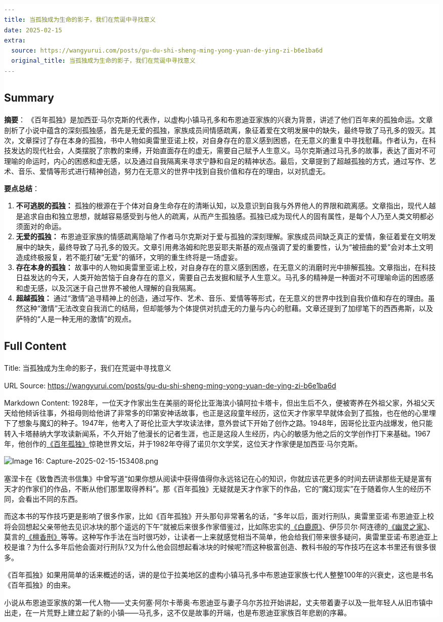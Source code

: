 ```yaml
---
title: 当孤独成为生命的影子，我们在荒诞中寻找意义
date: 2025-02-15
extra:
  source: https://wangyurui.com/posts/gu-du-shi-sheng-ming-yong-yuan-de-ying-zi-b6e1ba6d
  original_title: 当孤独成为生命的影子，我们在荒诞中寻找意义
---
```

## Summary
**摘要**：
《百年孤独》是加西亚·马尔克斯的代表作，以虚构小镇马孔多和布恩迪亚家族的兴衰为背景，讲述了他们百年来的孤独命运。文章剖析了小说中蕴含的深刻孤独感，首先是无爱的孤独，家族成员间情感疏离，象征着爱在文明发展中的缺失，最终导致了马孔多的毁灭。其次，文章探讨了存在本身的孤独，书中人物如奥雷里亚诺上校，对自身存在的意义感到困惑，在无意义的重复中寻找慰藉。作者认为，在科技发达的现代社会，人类摆脱了宗教的束缚，开始直面存在的虚无，需要自己赋予人生意义。马尔克斯通过马孔多的故事，表达了面对不可理喻的命运时，内心的困惑和虚无感，以及通过自我隔离来寻求宁静和自足的精神状态。最后，文章提到了超越孤独的方式，通过写作、艺术、音乐、爱情等形式进行精神创造，努力在无意义的世界中找到自我价值和存在的理由，以对抗虚无。

**要点总结**：

1.  **不可逃脱的孤独：** 孤独的根源在于个体对自身生命存在的清晰认知，以及意识到自我与外界他人的界限和疏离感。文章指出，现代人越是追求自由和独立思想，就越容易感受到与他人的疏离，从而产生孤独感。孤独已成为现代人的固有属性，是每个人乃至人类文明都必须面对的命运。
2.  **无爱的孤独：** 布恩迪亚家族的情感疏离隐喻了作者马尔克斯对于爱与孤独的深刻理解。家族成员间缺乏真正的爱情，象征着爱在文明发展中的缺失，最终导致了马孔多的毁灭。文章引用弗洛姆和陀思妥耶夫斯基的观点强调了爱的重要性，认为“被扭曲的爱”会对本土文明造成终极报复，若不能打破“无爱”的循环，文明的重生终将是一场虚妄。
3.  **存在本身的孤独：** 故事中的人物如奥雷里亚诺上校，对自身存在的意义感到困惑，在无意义的消磨时光中排解孤独。文章指出，在科技日益发达的今天，人类开始苦恼于自身存在的意义，需要自己去发掘和赋予人生意义。马孔多的精神是一种面对不可理喻命运的困惑感和虚无感，以及沉迷于自己世界不被他人理解的自我隔离。
4.  **超越孤独：** 通过“激情”追寻精神上的创造，通过写作、艺术、音乐、爱情等等形式，在无意义的世界中找到自我价值和存在的理由。虽然这种“激情”无法改变自我消亡的结局，但却能够为个体提供对抗虚无的力量与内心的慰藉。文章还提到了加缪笔下的西西弗斯，以及萨特的“人是一种无用的激情”的观点。

## Full Content
Title: 当孤独成为生命的影子，我们在荒诞中寻找意义

URL Source: https://wangyurui.com/posts/gu-du-shi-sheng-ming-yong-yuan-de-ying-zi-b6e1ba6d

Markdown Content:
1928年，一位天才作家出生在美丽的哥伦比亚海滨小镇阿拉卡塔卡，但出生后不久，便被寄养在外祖父家，外祖父天天给他倾诉往事，外祖母则给他讲了非常多的印第安神话故事，也正是这段童年经历，这位天才作家早早就体会到了孤独，也在他的心里埋下了想象与魔幻的种子。1947年，他考入了哥伦比亚大学攻读法律，意外尝试下开始了创作之路。1948年，因哥伦比亚内战爆发，他只能转入卡塔赫纳大学攻读新闻系，不久开始了他漫长的记者生涯，也正是这段人生经历，内心的敏感为他之后的文学创作打下来基础。1967年，他创作的[《百年孤独》](https://book.douban.com/subject/27107109/)惊艳世界文坛，并于1982年夺得了诺贝尔文学奖，这位天才作家便是加西亚·马尔克斯。

![Image 16: Capture-2025-02-15-153408.png](https://i.typlog.com/wangyr45/8260395155_256296.png)

塞涅卡在《致鲁西流书信集》中曾写道“如果你想从阅读中获得值得你永远铭记在心的知识，你就应该花更多的时间去研读那些无疑是富有天才的作家们的作品，不断从他们那里取得养料”。那《百年孤独》无疑就是天才作家下的作品，它的“魔幻现实”在于随着你人生的经历不同，会看出不同的东西。

而这本书的写作技巧更是影响了很多作家，比如《百年孤独》开头那句非常著名的话，“多年以后，面对行刑队，奥雷里亚诺·布恩迪亚上校将会回想起父亲带他去见识冰块的那个遥远的下午”就被后来很多作家借鉴过，比如陈忠实的[《白鹿原》](https://book.douban.com/subject/1085799/)、伊莎贝尔·阿连德的[《幽灵之家》](https://book.douban.com/subject/36234735/)、莫言的[《檀香刑》](https://book.douban.com/subject/26905337/)等等。这种写作手法在当时很巧妙，让读者一上来就感觉相当不简单，他会给我们带来很多疑问，奥雷里亚诺·布恩迪亚上校是谁？为什么多年后他会面对行刑队?又为什么他会回想起看冰块的时候呢?而这种极富创造、教科书般的写作技巧在这本书里还有很多很多。

《百年孤独》如果用简单的话来概述的话，讲的是位于拉美地区的虚构小镇马孔多中布恩迪亚家族七代人整整100年的兴衰史，这也是书名《百年孤独》的由来。

小说从布恩迪亚家族的第一代人物——丈夫何塞·阿尔卡蒂奥·布恩迪亚与妻子乌尔苏拉开始讲起，丈夫带着妻子以及一批年轻人从旧市镇中出走，在一片荒野上建立起了新的小镇——马孔多，这不仅是故事的开端，也是布恩迪亚家族百年悲剧的序幕。
